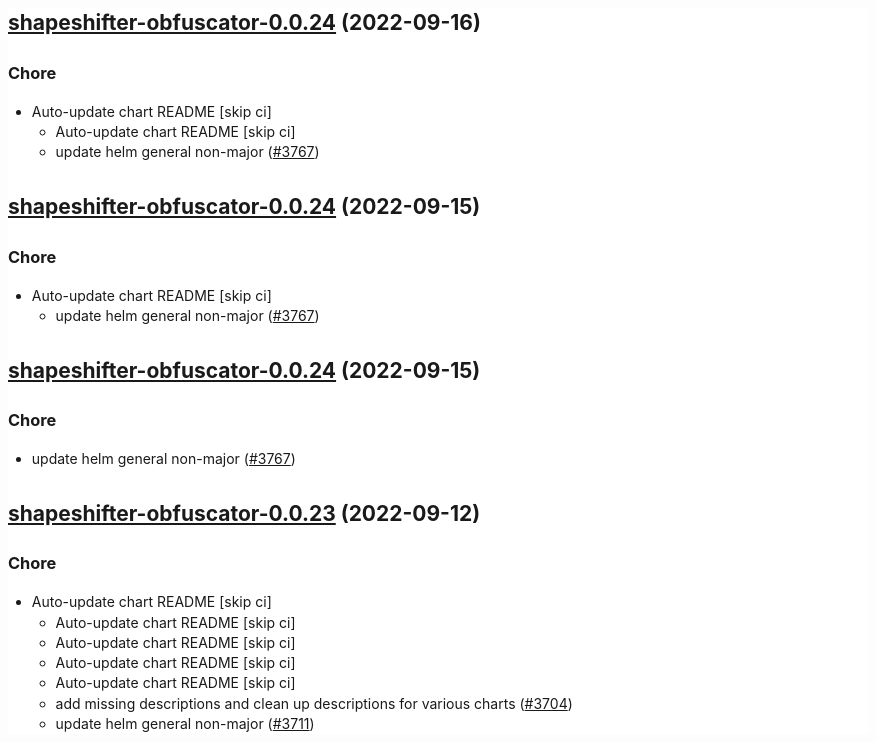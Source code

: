 


## [shapeshifter-obfuscator-0.0.24](https://github.com/truecharts/charts/compare/shapeshifter-obfuscator-0.0.23...shapeshifter-obfuscator-0.0.24) (2022-09-16)

### Chore

- Auto-update chart README [skip ci]
  - Auto-update chart README [skip ci]
  - update helm general non-major ([#3767](https://github.com/truecharts/charts/issues/3767))




## [shapeshifter-obfuscator-0.0.24](https://github.com/truecharts/charts/compare/shapeshifter-obfuscator-0.0.23...shapeshifter-obfuscator-0.0.24) (2022-09-15)

### Chore

- Auto-update chart README [skip ci]
  - update helm general non-major ([#3767](https://github.com/truecharts/charts/issues/3767))




## [shapeshifter-obfuscator-0.0.24](https://github.com/truecharts/charts/compare/shapeshifter-obfuscator-0.0.23...shapeshifter-obfuscator-0.0.24) (2022-09-15)

### Chore

- update helm general non-major ([#3767](https://github.com/truecharts/charts/issues/3767))




## [shapeshifter-obfuscator-0.0.23](https://github.com/truecharts/charts/compare/shapeshifter-obfuscator-0.0.22...shapeshifter-obfuscator-0.0.23) (2022-09-12)

### Chore

- Auto-update chart README [skip ci]
  - Auto-update chart README [skip ci]
  - Auto-update chart README [skip ci]
  - Auto-update chart README [skip ci]
  - Auto-update chart README [skip ci]
  - add missing descriptions and clean up descriptions for various charts ([#3704](https://github.com/truecharts/charts/issues/3704))
  - update helm general non-major ([#3711](https://github.com/truecharts/charts/issues/3711))


